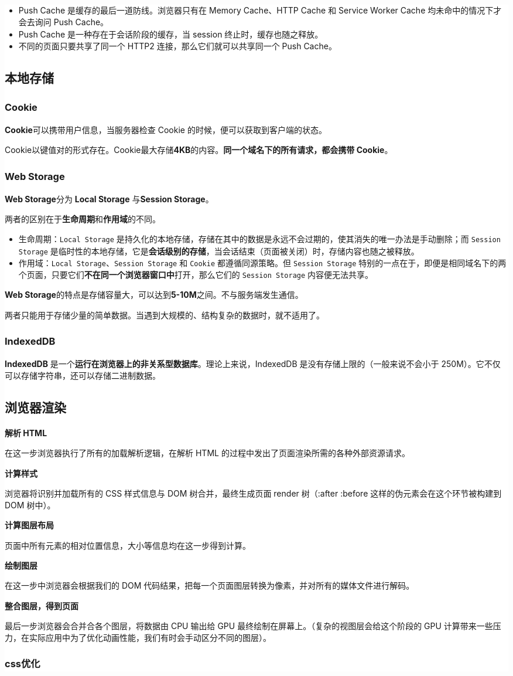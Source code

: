 - Push Cache 是缓存的最后一道防线。浏览器只有在 Memory Cache、HTTP Cache 和 Service Worker Cache 均未命中的情况下才会去询问 Push Cache。
- Push Cache 是一种存在于会话阶段的缓存，当 session 终止时，缓存也随之释放。
- 不同的页面只要共享了同一个 HTTP2 连接，那么它们就可以共享同一个 Push Cache。

## 本地存储

### Cookie

**Cookie**可以携带用户信息，当服务器检查 Cookie 的时候，便可以获取到客户端的状态。

Cookie以键值对的形式存在。Cookie最大存储**4KB**的内容。**同一个域名下的所有请求，都会携带 Cookie**。

### Web Storage

**Web Storage**分为 **Local Storage** 与**Session Storage**。

两者的区别在于**生命周期**和**作用域**的不同。

- 生命周期：`Local Storage` 是持久化的本地存储，存储在其中的数据是永远不会过期的，使其消失的唯一办法是手动删除；而 `Session Storage` 是临时性的本地存储，它是**会话级别的存储**，当会话结束（页面被关闭）时，存储内容也随之被释放。
- 作用域：`Local Storage`、`Session Storage` 和 `Cookie` 都遵循同源策略。但 `Session Storage` 特别的一点在于，即便是相同域名下的两个页面，只要它们**不在同一个浏览器窗口中**打开，那么它们的 `Session Storage` 内容便无法共享。

**Web Storage**的特点是存储容量大，可以达到**5-10M**之间。不与服务端发生通信。

两者只能用于存储少量的简单数据。当遇到大规模的、结构复杂的数据时，就不适用了。

### IndexedDB

**IndexedDB** 是一个**运行在浏览器上的非关系型数据库**。理论上来说，IndexedDB 是没有存储上限的（一般来说不会小于 250M）。它不仅可以存储字符串，还可以存储二进制数据。

## 浏览器渲染

**解析 HTML**

在这一步浏览器执行了所有的加载解析逻辑，在解析 HTML 的过程中发出了页面渲染所需的各种外部资源请求。

**计算样式**

浏览器将识别并加载所有的 CSS 样式信息与 DOM 树合并，最终生成页面 render 树（:after :before 这样的伪元素会在这个环节被构建到 DOM 树中）。

**计算图层布局**

页面中所有元素的相对位置信息，大小等信息均在这一步得到计算。

**绘制图层**

在这一步中浏览器会根据我们的 DOM 代码结果，把每一个页面图层转换为像素，并对所有的媒体文件进行解码。

**整合图层，得到页面**

最后一步浏览器会合并合各个图层，将数据由 CPU 输出给 GPU 最终绘制在屏幕上。（复杂的视图层会给这个阶段的 GPU 计算带来一些压力，在实际应用中为了优化动画性能，我们有时会手动区分不同的图层）。

### css优化
